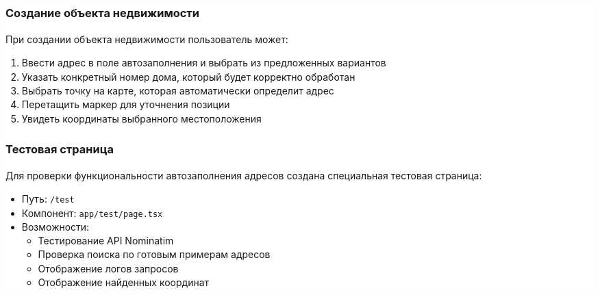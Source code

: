 ### Создание объекта недвижимости

При создании объекта недвижимости пользователь может:

1. Ввести адрес в поле автозаполнения и выбрать из предложенных вариантов
2. Указать конкретный номер дома, который будет корректно обработан
3. Выбрать точку на карте, которая автоматически определит адрес
4. Перетащить маркер для уточнения позиции
5. Увидеть координаты выбранного местоположения

### Тестовая страница

Для проверки функциональности автозаполнения адресов создана специальная тестовая страница:

- Путь: `/test`
- Компонент: `app/test/page.tsx`
- Возможности:
  - Тестирование API Nominatim
  - Проверка поиска по готовым примерам адресов
  - Отображение логов запросов
  - Отображение найденных координат 